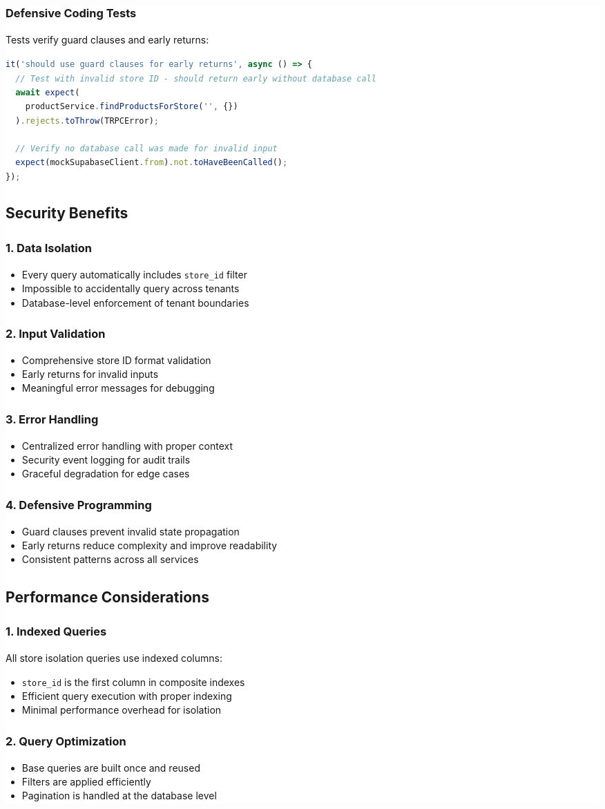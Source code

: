 ### Defensive Coding Tests

Tests verify guard clauses and early returns:

```typescript
it('should use guard clauses for early returns', async () => {
  // Test with invalid store ID - should return early without database call
  await expect(
    productService.findProductsForStore('', {})
  ).rejects.toThrow(TRPCError);

  // Verify no database call was made for invalid input
  expect(mockSupabaseClient.from).not.toHaveBeenCalled();
});
```

## Security Benefits

### 1. **Data Isolation**
- Every query automatically includes `store_id` filter
- Impossible to accidentally query across tenants
- Database-level enforcement of tenant boundaries

### 2. **Input Validation**
- Comprehensive store ID format validation
- Early returns for invalid inputs
- Meaningful error messages for debugging

### 3. **Error Handling**
- Centralized error handling with proper context
- Security event logging for audit trails
- Graceful degradation for edge cases

### 4. **Defensive Programming**
- Guard clauses prevent invalid state propagation
- Early returns reduce complexity and improve readability
- Consistent patterns across all services

## Performance Considerations

### 1. **Indexed Queries**
All store isolation queries use indexed columns:
- `store_id` is the first column in composite indexes
- Efficient query execution with proper indexing
- Minimal performance overhead for isolation

### 2. **Query Optimization**
- Base queries are built once and reused
- Filters are applied efficiently
- Pagination is handled at the database level
